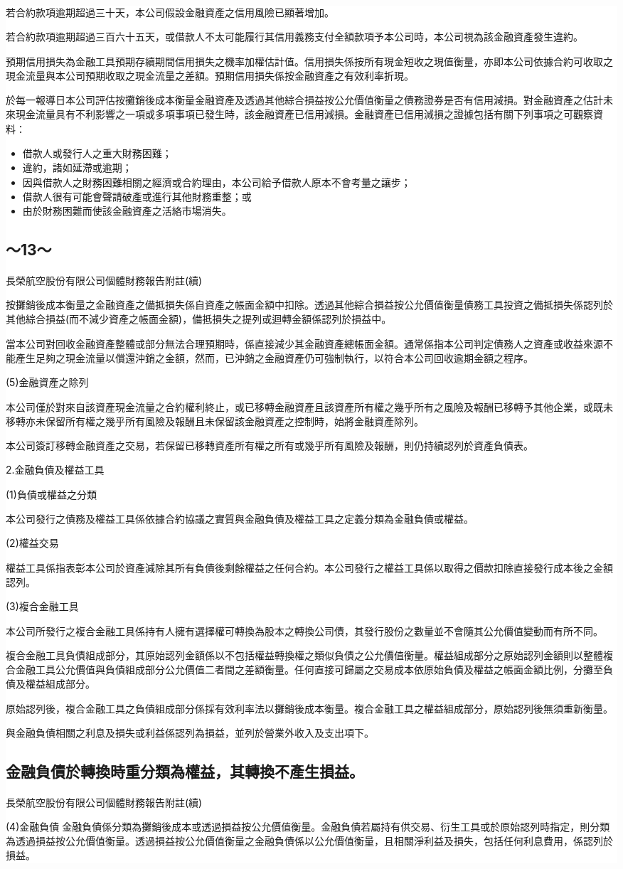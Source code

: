 若合約款項逾期超過三十天，本公司假設金融資產之信用風險已顯著增加。

若合約款項逾期超過三百六十五天，或借款人不太可能履行其信用義務支付全額款項予本公司時，本公司視為該金融資產發生違約。

預期信用損失為金融工具預期存續期間信用損失之機率加權估計值。信用損失係按所有現金短收之現值衡量，亦即本公司依據合約可收取之現金流量與本公司預期收取之現金流量之差額。預期信用損失係按金融資產之有效利率折現。

於每一報導日本公司評估按攤銷後成本衡量金融資產及透過其他綜合損益按公允價值衡量之債務證券是否有信用減損。對金融資產之估計未來現金流量具有不利影響之一項或多項事項已發生時，該金融資產已信用減損。金融資產已信用減損之證據包括有關下列事項之可觀察資料：

- 借款人或發行人之重大財務困難；
- 違約，諸如延滯或逾期；
- 因與借款人之財務困難相關之經濟或合約理由，本公司給予借款人原本不會考量之讓步；
- 借款人很有可能會聲請破產或進行其他財務重整；或
- 由於財務困難而使該金融資產之活絡市場消失。

〜13〜
---
長榮航空股份有限公司個體財務報告附註(續)

按攤銷後成本衡量之金融資產之備抵損失係自資產之帳面金額中扣除。透過其他綜合損益按公允價值衡量債務工具投資之備抵損失係認列於其他綜合損益(而不減少資產之帳面金額)，備抵損失之提列或迴轉金額係認列於損益中。

當本公司對回收金融資產整體或部分無法合理預期時，係直接減少其金融資產總帳面金額。通常係指本公司判定債務人之資產或收益來源不能產生足夠之現金流量以償還沖銷之金額，然而，已沖銷之金融資產仍可強制執行，以符合本公司回收逾期金額之程序。

(5)金融資產之除列

本公司僅於對來自該資產現金流量之合約權利終止，或已移轉金融資產且該資產所有權之幾乎所有之風險及報酬已移轉予其他企業，或既未移轉亦未保留所有權之幾乎所有風險及報酬且未保留該金融資產之控制時，始將金融資產除列。

本公司簽訂移轉金融資產之交易，若保留已移轉資產所有權之所有或幾乎所有風險及報酬，則仍持續認列於資產負債表。

2.金融負債及權益工具

(1)負債或權益之分類

本公司發行之債務及權益工具係依據合約協議之實質與金融負債及權益工具之定義分類為金融負債或權益。

(2)權益交易

權益工具係指表彰本公司於資產減除其所有負債後剩餘權益之任何合約。本公司發行之權益工具係以取得之價款扣除直接發行成本後之金額認列。

(3)複合金融工具

本公司所發行之複合金融工具係持有人擁有選擇權可轉換為股本之轉換公司債，其發行股份之數量並不會隨其公允價值變動而有所不同。

複合金融工具負債組成部分，其原始認列金額係以不包括權益轉換權之類似負債之公允價值衡量。權益組成部分之原始認列金額則以整體複合金融工具公允價值與負債組成部分公允價值二者間之差額衡量。任何直接可歸屬之交易成本依原始負債及權益之帳面金額比例，分攤至負債及權益組成部分。

原始認列後，複合金融工具之負債組成部分係採有效利率法以攤銷後成本衡量。複合金融工具之權益組成部分，原始認列後無須重新衡量。

與金融負債相關之利息及損失或利益係認列為損益，並列於營業外收入及支出項下。

金融負債於轉換時重分類為權益，其轉換不產生損益。
---
長榮航空股份有限公司個體財務報告附註(續)

(4)金融負債
金融負債係分類為攤銷後成本或透過損益按公允價值衡量。金融負債若屬持有供交易、衍生工具或於原始認列時指定，則分類為透過損益按公允價值衡量。透過損益按公允價值衡量之金融負債係以公允價值衡量，且相關淨利益及損失，包括任何利息費用，係認列於損益。
